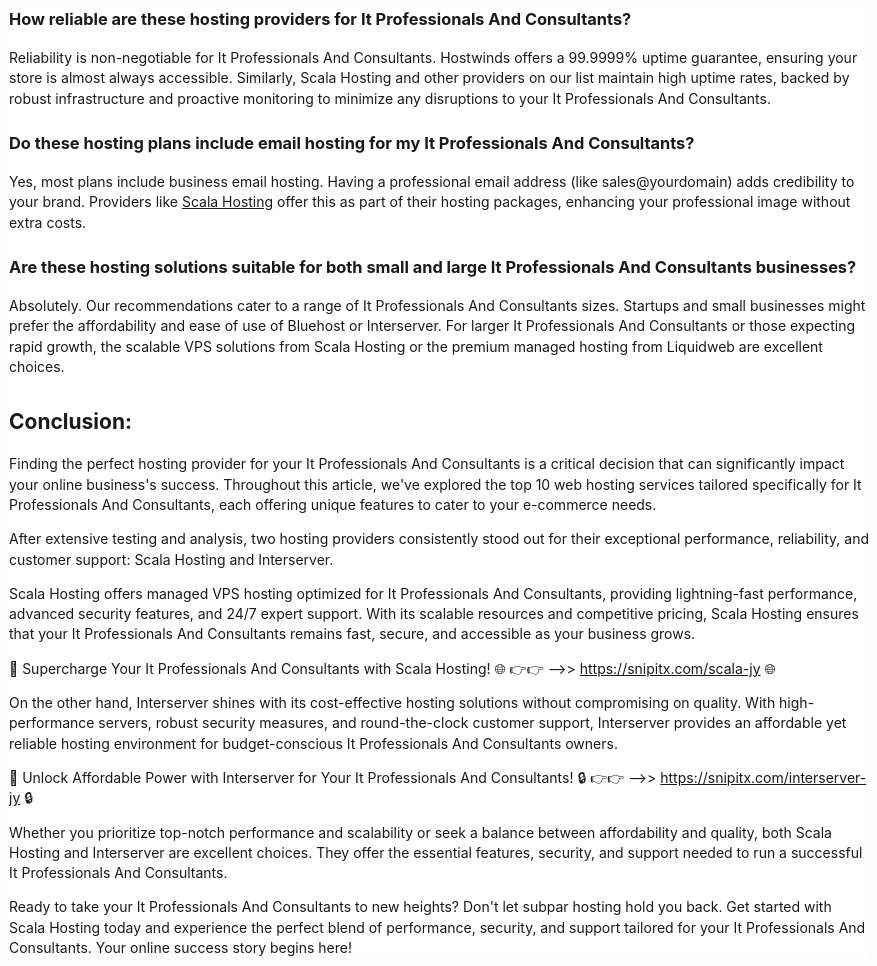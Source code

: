 ### How reliable are these hosting providers for It Professionals And Consultants? 
Reliability is non-negotiable for It Professionals And Consultants. Hostwinds offers a 99.9999% uptime guarantee, ensuring your store is almost always accessible. Similarly, Scala Hosting and other providers on our list maintain high uptime rates, backed by robust infrastructure and proactive monitoring to minimize any disruptions to your It Professionals And Consultants.

### Do these hosting plans include email hosting for my It Professionals And Consultants? 
Yes, most plans include business email hosting. Having a professional email address (like sales@yourdomain) adds credibility to your brand. Providers like [Scala Hosting](https://snipitx.com/scala-jy) offer this as part of their hosting packages, enhancing your professional image without extra costs.

### Are these hosting solutions suitable for both small and large It Professionals And Consultants businesses? 
Absolutely. Our recommendations cater to a range of It Professionals And Consultants sizes. Startups and small businesses might prefer the affordability and ease of use of Bluehost or Interserver. For larger It Professionals And Consultants or those expecting rapid growth, the scalable VPS solutions from Scala Hosting or the premium managed hosting from Liquidweb are excellent choices.

## Conclusion:

Finding the perfect hosting provider for your It Professionals And Consultants is a critical decision that can significantly impact your online business's success. Throughout this article, we've explored the top 10 web hosting services tailored specifically for It Professionals And Consultants, each offering unique features to cater to your e-commerce needs.

After extensive testing and analysis, two hosting providers consistently stood out for their exceptional performance, reliability, and customer support: Scala Hosting and Interserver.

Scala Hosting offers managed VPS hosting optimized for It Professionals And Consultants, providing lightning-fast performance, advanced security features, and 24/7 expert support. With its scalable resources and competitive pricing, Scala Hosting ensures that your It Professionals And Consultants remains fast, secure, and accessible as your business grows.

🚀 Supercharge Your It Professionals And Consultants with Scala Hosting! 🌐
👉👉 -->> https://snipitx.com/scala-jy 🌐

On the other hand, Interserver shines with its cost-effective hosting solutions without compromising on quality. With high-performance servers, robust security measures, and round-the-clock customer support, Interserver provides an affordable yet reliable hosting environment for budget-conscious It Professionals And Consultants owners.

💸 Unlock Affordable Power with Interserver for Your It Professionals And Consultants! 🔒
👉👉 -->> https://snipitx.com/interserver-jy 🔒

Whether you prioritize top-notch performance and scalability or seek a balance between affordability and quality, both Scala Hosting and Interserver are excellent choices. They offer the essential features, security, and support needed to run a successful It Professionals And Consultants.

Ready to take your It Professionals And Consultants to new heights? Don't let subpar hosting hold you back. Get started with Scala Hosting today and experience the perfect blend of performance, security, and support tailored for your It Professionals And Consultants. Your online success story begins here!
